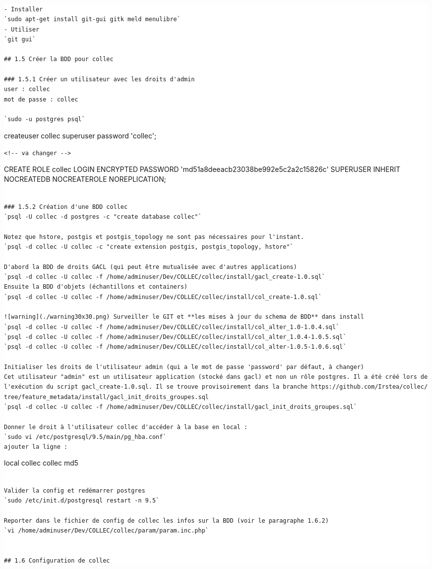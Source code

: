 ```
- Installer  
`sudo apt-get install git-gui gitk meld menulibre`  
- Utiliser  
`git gui`

## 1.5 Créer la BDD pour collec

### 1.5.1 Créer un utilisateur avec les droits d'admin
user : collec  
mot de passe : collec

`sudo -u postgres psql`  
```
createuser collec superuser password 'collec';
```
<!-- va changer -->

```
CREATE ROLE collec LOGIN
  ENCRYPTED PASSWORD 'md51a8deeacb23038be992e5c2a2c15826c'
  SUPERUSER INHERIT NOCREATEDB NOCREATEROLE NOREPLICATION;
```

### 1.5.2 Création d'une BDD collec
`psql -U collec -d postgres -c "create database collec"`

Notez que hstore, postgis et postgis_topology ne sont pas nécessaires pour l'instant.  
`psql -d collec -U collec -c "create extension postgis, postgis_topology, hstore"`

D'abord la BDD de droits GACL (qui peut être mutualisée avec d'autres applications)  
`psql -d collec -U collec -f /home/adminuser/Dev/COLLEC/collec/install/gacl_create-1.0.sql`  
Ensuite la BDD d'objets (échantillons et containers)  
`psql -d collec -U collec -f /home/adminuser/Dev/COLLEC/collec/install/col_create-1.0.sql`

![warning](./warning30x30.png) Surveiller le GIT et **les mises à jour du schema de BDD** dans install  
`psql -d collec -U collec -f /home/adminuser/Dev/COLLEC/collec/install/col_alter_1.0-1.0.4.sql`  
`psql -d collec -U collec -f /home/adminuser/Dev/COLLEC/collec/install/col_alter_1.0.4-1.0.5.sql`  
`psql -d collec -U collec -f /home/adminuser/Dev/COLLEC/collec/install/col_alter-1.0.5-1.0.6.sql`

Initialiser les droits de l'utilisateur admin (qui a le mot de passe 'password' par défaut, à changer)  
Cet utilisateur "admin" est un utilisateur application (stocké dans gacl) et non un rôle postgres. Il a été créé lors de l'exécution du script gacl_create-1.0.sql. Il se trouve provisoirement dans la branche https://github.com/Irstea/collec/tree/feature_metadata/install/gacl_init_droits_groupes.sql  
`psql -d collec -U collec -f /home/adminuser/Dev/COLLEC/collec/install/gacl_init_droits_groupes.sql`

Donner le droit à l'utilisateur collec d'accéder à la base en local :  
`sudo vi /etc/postgresql/9.5/main/pg_hba.conf`  
ajouter la ligne :  
```
local   collec             collec                                md5
```

Valider la config et redémarrer postgres  
`sudo /etc/init.d/postgresql restart -n 9.5`  

Reporter dans le fichier de config de collec les infos sur la BDD (voir le paragraphe 1.6.2)  
`vi /home/adminuser/Dev/COLLEC/collec/param/param.inc.php`  


## 1.6 Configuration de collec
```